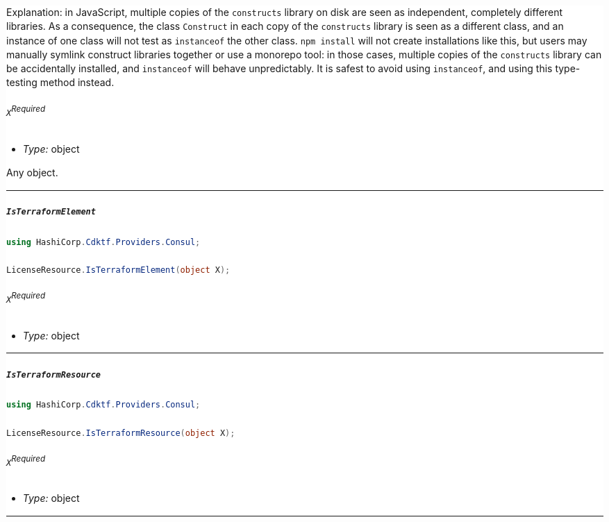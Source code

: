 Explanation: in JavaScript, multiple copies of the `constructs` library on
disk are seen as independent, completely different libraries. As a
consequence, the class `Construct` in each copy of the `constructs` library
is seen as a different class, and an instance of one class will not test as
`instanceof` the other class. `npm install` will not create installations
like this, but users may manually symlink construct libraries together or
use a monorepo tool: in those cases, multiple copies of the `constructs`
library can be accidentally installed, and `instanceof` will behave
unpredictably. It is safest to avoid using `instanceof`, and using
this type-testing method instead.

###### `X`<sup>Required</sup> <a name="X" id="@cdktf/provider-consul.licenseResource.LicenseResource.isConstruct.parameter.x"></a>

- *Type:* object

Any object.

---

##### `IsTerraformElement` <a name="IsTerraformElement" id="@cdktf/provider-consul.licenseResource.LicenseResource.isTerraformElement"></a>

```csharp
using HashiCorp.Cdktf.Providers.Consul;

LicenseResource.IsTerraformElement(object X);
```

###### `X`<sup>Required</sup> <a name="X" id="@cdktf/provider-consul.licenseResource.LicenseResource.isTerraformElement.parameter.x"></a>

- *Type:* object

---

##### `IsTerraformResource` <a name="IsTerraformResource" id="@cdktf/provider-consul.licenseResource.LicenseResource.isTerraformResource"></a>

```csharp
using HashiCorp.Cdktf.Providers.Consul;

LicenseResource.IsTerraformResource(object X);
```

###### `X`<sup>Required</sup> <a name="X" id="@cdktf/provider-consul.licenseResource.LicenseResource.isTerraformResource.parameter.x"></a>

- *Type:* object

---
